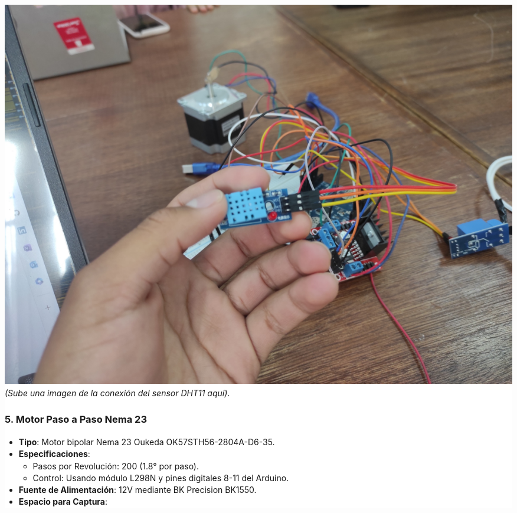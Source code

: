   ![Captura de Conexión del DHT11](images/dht11_connection.jpg)  
  *(Sube una imagen de la conexión del sensor DHT11 aquí)*.

### 5. Motor Paso a Paso Nema 23
- **Tipo**: Motor bipolar Nema 23 Oukeda OK57STH56-2804A-D6-35.
- **Especificaciones**:
    - Pasos por Revolución: 200 (1.8° por paso).
    - Control: Usando módulo L298N y pines digitales 8-11 del Arduino.
- **Fuente de Alimentación**: 12V mediante BK Precision BK1550.
- **Espacio para Captura**:  